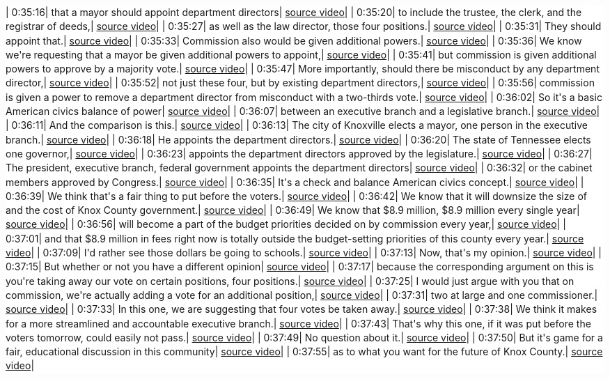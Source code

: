 | 0:35:16| that a mayor should appoint department directors| [source video](https://archive.org/details/cocom080331forum?start=2116)|
| 0:35:20| to include the trustee, the clerk, and the registrar of deeds,| [source video](https://archive.org/details/cocom080331forum?start=2120)|
| 0:35:27| as well as the law director, those four positions.| [source video](https://archive.org/details/cocom080331forum?start=2127)|
| 0:35:31| They should appoint that.| [source video](https://archive.org/details/cocom080331forum?start=2131)|
| 0:35:33| Commission also would be given additional powers.| [source video](https://archive.org/details/cocom080331forum?start=2133)|
| 0:35:36| We know we're requesting that a mayor be given additional powers to appoint,| [source video](https://archive.org/details/cocom080331forum?start=2136)|
| 0:35:41| but commission is given additional powers to approve by a majority vote.| [source video](https://archive.org/details/cocom080331forum?start=2141)|
| 0:35:47| More importantly, should there be misconduct by any department director,| [source video](https://archive.org/details/cocom080331forum?start=2147)|
| 0:35:52| not just these four, but by existing department directors,| [source video](https://archive.org/details/cocom080331forum?start=2152)|
| 0:35:56| commission is given a power to remove a department director from misconduct with a two-thirds vote.| [source video](https://archive.org/details/cocom080331forum?start=2156)|
| 0:36:02| So it's a basic American civics balance of power| [source video](https://archive.org/details/cocom080331forum?start=2162)|
| 0:36:07| between an executive branch and a legislative branch.| [source video](https://archive.org/details/cocom080331forum?start=2167)|
| 0:36:11| And the comparison is this.| [source video](https://archive.org/details/cocom080331forum?start=2171)|
| 0:36:13| The city of Knoxville elects a mayor, one person in the executive branch.| [source video](https://archive.org/details/cocom080331forum?start=2173)|
| 0:36:18| He appoints the department directors.| [source video](https://archive.org/details/cocom080331forum?start=2178)|
| 0:36:20| The state of Tennessee elects one governor,| [source video](https://archive.org/details/cocom080331forum?start=2180)|
| 0:36:23| appoints the department directors approved by the legislature.| [source video](https://archive.org/details/cocom080331forum?start=2183)|
| 0:36:27| The president, executive branch, federal government appoints the department directors| [source video](https://archive.org/details/cocom080331forum?start=2187)|
| 0:36:32| or the cabinet members approved by Congress.| [source video](https://archive.org/details/cocom080331forum?start=2192)|
| 0:36:35| It's a check and balance American civics concept.| [source video](https://archive.org/details/cocom080331forum?start=2195)|
| 0:36:39| We think that's a fair thing to put before the voters.| [source video](https://archive.org/details/cocom080331forum?start=2199)|
| 0:36:42| We know that it will downsize the size of and the cost of Knox County government.| [source video](https://archive.org/details/cocom080331forum?start=2202)|
| 0:36:49| We know that $8.9 million, $8.9 million every single year| [source video](https://archive.org/details/cocom080331forum?start=2209)|
| 0:36:56| will become a part of the budget priorities decided on by commission every year,| [source video](https://archive.org/details/cocom080331forum?start=2216)|
| 0:37:01| and that $8.9 million in fees right now is totally outside the budget-setting priorities of this county every year.| [source video](https://archive.org/details/cocom080331forum?start=2221)|
| 0:37:09| I'd rather see those dollars be going to schools.| [source video](https://archive.org/details/cocom080331forum?start=2229)|
| 0:37:13| Now, that's my opinion.| [source video](https://archive.org/details/cocom080331forum?start=2233)|
| 0:37:15| But whether or not you have a different opinion| [source video](https://archive.org/details/cocom080331forum?start=2235)|
| 0:37:17| because the corresponding argument on this is you're taking away our vote on certain positions, four positions.| [source video](https://archive.org/details/cocom080331forum?start=2237)|
| 0:37:25| I would just argue with you that on commission, we're actually adding a vote for an additional position,| [source video](https://archive.org/details/cocom080331forum?start=2245)|
| 0:37:31| two at large and one commissioner.| [source video](https://archive.org/details/cocom080331forum?start=2251)|
| 0:37:33| In this one, we are suggesting that four votes be taken away.| [source video](https://archive.org/details/cocom080331forum?start=2253)|
| 0:37:38| We think it makes for a more streamlined and accountable executive branch.| [source video](https://archive.org/details/cocom080331forum?start=2258)|
| 0:37:43| That's why this one, if it was put before the voters tomorrow, could easily not pass.| [source video](https://archive.org/details/cocom080331forum?start=2263)|
| 0:37:49| No question about it.| [source video](https://archive.org/details/cocom080331forum?start=2269)|
| 0:37:50| But it's game for a fair, educational discussion in this community| [source video](https://archive.org/details/cocom080331forum?start=2270)|
| 0:37:55| as to what you want for the future of Knox County.| [source video](https://archive.org/details/cocom080331forum?start=2275)|